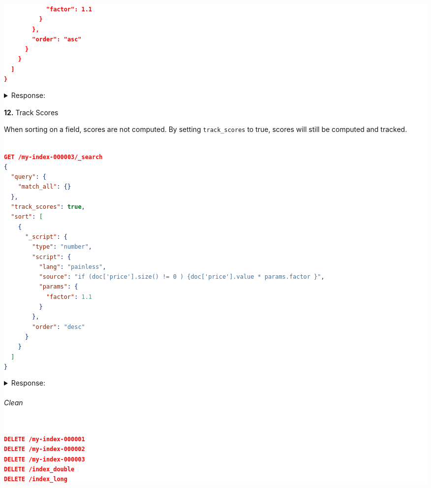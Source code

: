 ```json
            "factor": 1.1
          }
        },
        "order": "asc"
      }
    }
  ]
}

``` 

<details><summary>Response:</summary></details>

**12.** Track Scores

When sorting on a field, scores are not computed. By setting `track_scores` to true, scores will still be computed and tracked.

```json

GET /my-index-000003/_search
{
  "query": {
    "match_all": {}
  },
  "track_scores": true,
  "sort": [
    {
      "_script": {
        "type": "number",
        "script": {
          "lang": "painless",
          "source": "if (doc['price'].size() != 0 ) {doc['price'].value * params.factor }",
          "params": {
            "factor": 1.1
          }
        },
        "order": "desc"
      }
    }
  ]
}

```

<details><summary>Response:</summary></details>

###### Clean

```json

DELETE /my-index-000001
DELETE /my-index-000002
DELETE /my-index-000003
DELETE /index_double
DELETE /index_long

```
